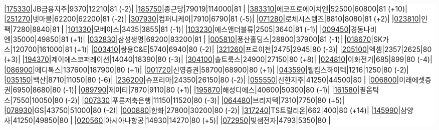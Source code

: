 |[175330](https://finance.daum.net/quotes/A175330)|JB금융지주|9370|12210|81 (-2)|
|[185750](https://finance.daum.net/quotes/A185750)|종근당|79019|114000|81 |
|[383310](https://finance.daum.net/quotes/A383310)|에코프로에이치엔|52500|60800|81 (+10)|
|[251270](https://finance.daum.net/quotes/A251270)|넷마블|62200|62200|81 (-2)|
|[307930](https://finance.daum.net/quotes/A307930)|컴퍼니케이|7910|6790|81 (-5)|
|[071280](https://finance.daum.net/quotes/A071280)|로체시스템즈|8810|8080|81 (+2)|
|[023810](https://finance.daum.net/quotes/A023810)|인팩|7280|8840|81 |
|[101330](https://finance.daum.net/quotes/A101330)|모베이스|3435|3855|81 (-1)|
|[103230](https://finance.daum.net/quotes/A103230)|에스앤더블류|2505|3640|81 (-1)|
|[009450](https://finance.daum.net/quotes/A009450)|경동나비엔|35000|49850|81 (+1)|
|[032830](https://finance.daum.net/quotes/A032830)|삼성생명|68200|83200|81 |
|[005810](https://finance.daum.net/quotes/A005810)|풍산홀딩스|28800|37900|81 (-1)|
|[018670](https://finance.daum.net/quotes/A018670)|SK가스|120700|161000|81 (+1)|
|[003410](https://finance.daum.net/quotes/A003410)|쌍용C&E|5740|6940|80 (-2)|
|[321260](https://finance.daum.net/quotes/A321260)|프로이천|2475|2945|80 (-3)|
|[205100](https://finance.daum.net/quotes/A205100)|엑셈|2357|2625|80 (+3)|
|[194370](https://finance.daum.net/quotes/A194370)|제이에스코퍼레이션|14040|18390|80 (-3)|
|[304100](https://finance.daum.net/quotes/A304100)|솔트룩스|24900|27150|80 (+8)|
|[024810](https://finance.daum.net/quotes/A024810)|이화전기|685|899|80 (-4)|
|[086900](https://finance.daum.net/quotes/A086900)|메디톡스|137600|187900|80 (+1)|
|[001720](https://finance.daum.net/quotes/A001720)|신영증권|58700|68900|80 (+1)|
|[043590](https://finance.daum.net/quotes/A043590)|웰킵스하이텍|1216|1250|80 (-2)|
|[035150](https://finance.daum.net/quotes/A035150)|백산|8710|11050|80 (-6)|
|[236200](https://finance.daum.net/quotes/A236200)|슈프리마|24350|26150|80 (-2)|
|[055550](https://finance.daum.net/quotes/A055550)|신한지주|41250|44500|80 |
|[006800](https://finance.daum.net/quotes/A006800)|미래에셋증권|6950|8680|80 (-1)|
|[089790](https://finance.daum.net/quotes/A089790)|제이티|7870|9110|80 (+1)|
|[195870](https://finance.daum.net/quotes/A195870)|해성디에스|40600|50300|80 (-1)|
|[161580](https://finance.daum.net/quotes/A161580)|필옵틱스|7550|10050|80 (-2)|
|[007330](https://finance.daum.net/quotes/A007330)|푸른저축은행|11150|11520|80 (-3)|
|[064480](https://finance.daum.net/quotes/A064480)|브리지텍|7310|7750|80 (+5)|
|[078930](https://finance.daum.net/quotes/A078930)|GS|43750|51000|80 (-2)|
|[000880](https://finance.daum.net/quotes/A000880)|한화|27800|30200|80 (-2)|
|[317240](https://finance.daum.net/quotes/A317240)|TS트릴리온|662|400|80 (+14)|
|[145990](https://finance.daum.net/quotes/A145990)|삼양사|41250|49850|80 |
|[020560](https://finance.daum.net/quotes/A020560)|아시아나항공|14930|14270|80 (+5)|
|[072950](https://finance.daum.net/quotes/A072950)|빛샘전자|4793|5350|80 |